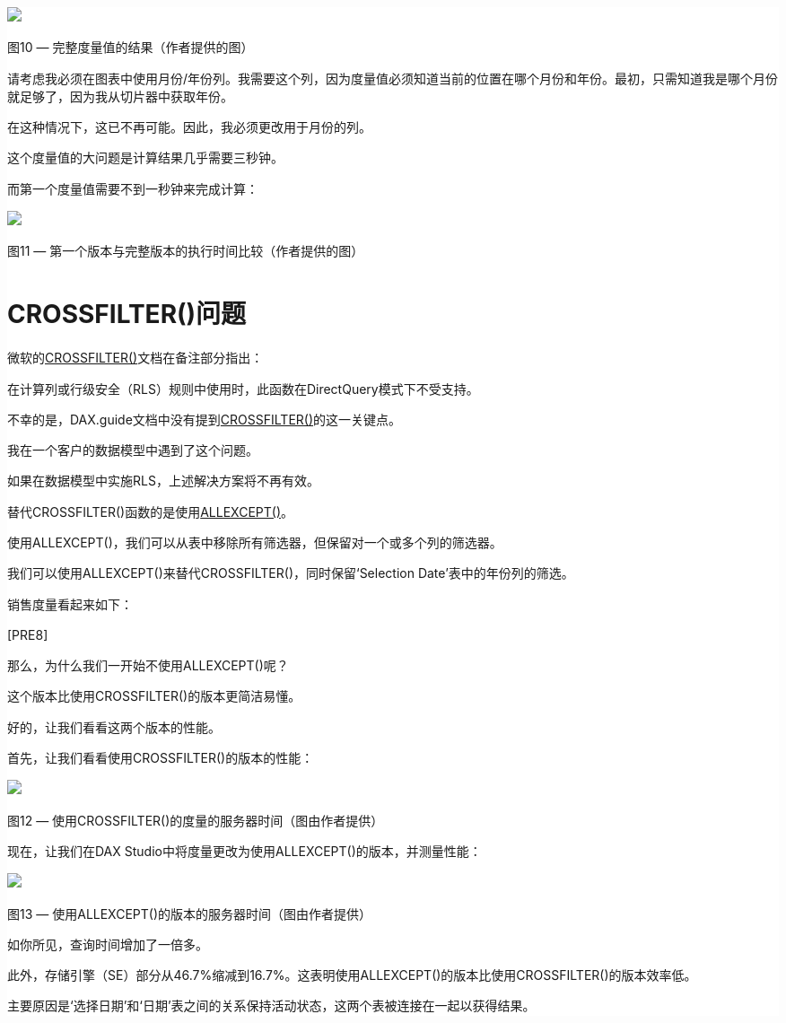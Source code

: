 ![](../Images/aeef0491f368ac79fedea488d5776e8e.png)

图10 — 完整度量值的结果（作者提供的图）

请考虑我必须在图表中使用月份/年份列。我需要这个列，因为度量值必须知道当前的位置在哪个月份和年份。最初，只需知道我是哪个月份就足够了，因为我从切片器中获取年份。

在这种情况下，这已不再可能。因此，我必须更改用于月份的列。

这个度量值的大问题是计算结果几乎需要三秒钟。

而第一个度量值需要不到一秒钟来完成计算：

![](../Images/1838f1ee4767200905b490278bcbe32b.png)

图11 — 第一个版本与完整版本的执行时间比较（作者提供的图）

# CROSSFILTER()问题

微软的[CROSSFILTER()](https://learn.microsoft.com/en-us/dax/crossfilter-function)文档在备注部分指出：

在计算列或行级安全（RLS）规则中使用时，此函数在DirectQuery模式下不受支持。

不幸的是，DAX.guide文档中没有提到[CROSSFILTER()](https://dax.guide/crossfilter/)的这一关键点。

我在一个客户的数据模型中遇到了这个问题。

如果在数据模型中实施RLS，上述解决方案将不再有效。

替代CROSSFILTER()函数的是使用[ALLEXCEPT()](https://dax.guide/allexcept/)。

使用ALLEXCEPT()，我们可以从表中移除所有筛选器，但保留对一个或多个列的筛选器。

我们可以使用ALLEXCEPT()来替代CROSSFILTER()，同时保留‘Selection Date’表中的年份列的筛选。

销售度量看起来如下：

[PRE8]

那么，为什么我们一开始不使用ALLEXCEPT()呢？

这个版本比使用CROSSFILTER()的版本更简洁易懂。

好的，让我们看看这两个版本的性能。

首先，让我们看看使用CROSSFILTER()的版本的性能：

![](../Images/56fa9b2c6c2b9ce6e785f765d4e0f6d9.png)

图12 — 使用CROSSFILTER()的度量的服务器时间（图由作者提供）

现在，让我们在DAX Studio中将度量更改为使用ALLEXCEPT()的版本，并测量性能：

![](../Images/4233f3ed4c65a371cc001afc38fc0149.png)

图13 — 使用ALLEXCEPT()的版本的服务器时间（图由作者提供）

如你所见，查询时间增加了一倍多。

此外，存储引擎（SE）部分从46.7%缩减到16.7%。这表明使用ALLEXCEPT()的版本比使用CROSSFILTER()的版本效率低。

主要原因是‘选择日期’和‘日期’表之间的关系保持活动状态，这两个表被连接在一起以获得结果。
